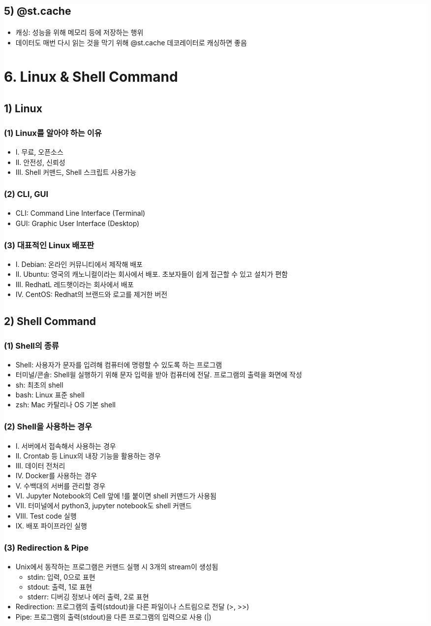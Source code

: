 ## 5) @st.cache
- 캐싱: 성능을 위해 메모리 등에 저장하는 행위
- 데이터도 매번 다시 읽는 것을 막기 위해 @st.cache 데코레이터로 캐싱하면 좋음

# 6. Linux & Shell Command
## 1) Linux
### (1) Linux를 알아야 하는 이유
- I. 무료, 오픈소스
- II. 안전성, 신뢰성
- III. Shell 커맨드, Shell 스크립트 사용가능

### (2) CLI, GUI
- CLI: Command Line Interface (Terminal)
- GUI: Graphic User Interface (Desktop)

### (3) 대표적인 Linux 배포판
- I. Debian: 온라인 커뮤니티에서 제작해 배포
- II. Ubuntu: 영국의 캐노니컬이라는 회사에서 배포. 초보자들이 쉽게 접근할 수 있고 설치가 편함
- III. RedhatL 레드햇이라는 회사에서 배포
- IV. CentOS: Redhat의 브랜드와 로고를 제거한 버전

## 2) Shell Command
### (1) Shell의 종류
- Shell: 사용자가 문자를 입려해 컴퓨터에 명령할 수 있도록 하는 프로그램
- 터미널/콘솔: Shell읠 실행하기 위해 문자 입력을 받아 컴퓨터에 전달. 프로그램의 출력을 화면에 작성
- sh: 최초의 shell
- bash: Linux 표준 shell
- zsh: Mac 카탈리나 OS 기본 shell

### (2) Shell을 사용하는 경우
- I. 서버에서 접속해서 사용하는 경우
- II. Crontab 등 Linux의 내장 기능을 활용하는 경우
- III. 데이터 전처리
- IV. Docker를 사용하는 경우
- V. 수백대의 서버를 관리할 경우
- VI. Jupyter Notebook의 Cell 앞에 !를 붙이면 shell 커맨드가 사용됨
- VII. 터미널에서 python3, jupyter notebook도 shell 커맨드
- VIII. Test code 실행
- IX. 배포 파이프라인 실행

### (3) Redirection & Pipe
- Unix에서 동작하는 프로그램은 커맨드 실행 시 3개의 stream이 생성됨
    - stdin: 입력, 0으로 표현
    - stdout: 출력, 1로 표현
    - stderr: 디버깅 정보나 에러 출력, 2로 표현
- Redirection: 프로그램의 출력(stdout)을 다른 파일이나 스트림으로 전달 (>, >>)
- Pipe: 프로그램의 출력(stdout)을 다른 프로그램의 입력으로 사용 (|)
